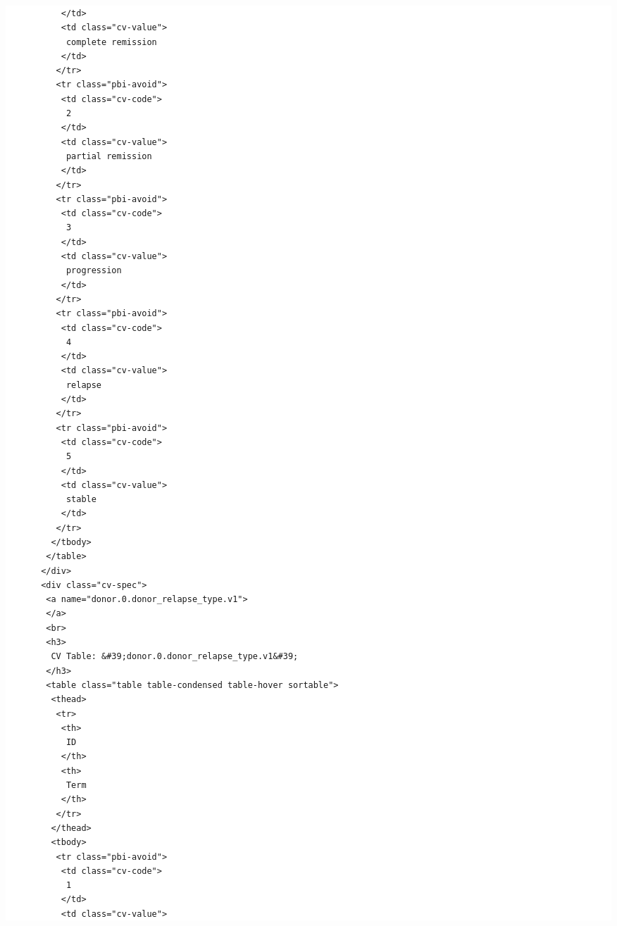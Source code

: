                </td>
               <td class="cv-value">
                complete remission
               </td>
              </tr>
              <tr class="pbi-avoid">
               <td class="cv-code">
                2
               </td>
               <td class="cv-value">
                partial remission
               </td>
              </tr>
              <tr class="pbi-avoid">
               <td class="cv-code">
                3
               </td>
               <td class="cv-value">
                progression
               </td>
              </tr>
              <tr class="pbi-avoid">
               <td class="cv-code">
                4
               </td>
               <td class="cv-value">
                relapse
               </td>
              </tr>
              <tr class="pbi-avoid">
               <td class="cv-code">
                5
               </td>
               <td class="cv-value">
                stable
               </td>
              </tr>
             </tbody>
            </table>
           </div>
           <div class="cv-spec">
            <a name="donor.0.donor_relapse_type.v1">
            </a>
            <br>
            <h3>
             CV Table: &#39;donor.0.donor_relapse_type.v1&#39;
            </h3>
            <table class="table table-condensed table-hover sortable">
             <thead>
              <tr>
               <th>
                ID
               </th>
               <th>
                Term
               </th>
              </tr>
             </thead>
             <tbody>
              <tr class="pbi-avoid">
               <td class="cv-code">
                1
               </td>
               <td class="cv-value">
